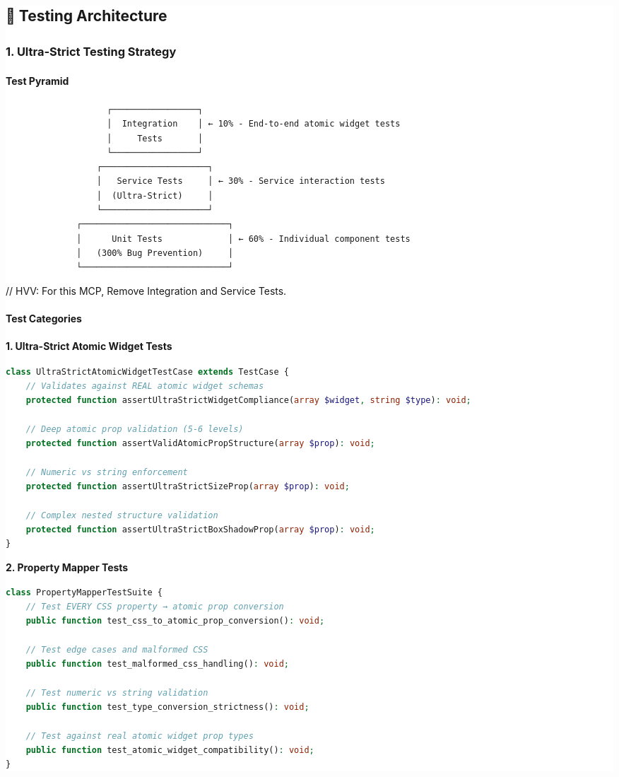 
## 🧪 **Testing Architecture**

### **1. Ultra-Strict Testing Strategy**

#### **Test Pyramid**
```
                    ┌─────────────────┐
                    │  Integration    │ ← 10% - End-to-end atomic widget tests
                    │     Tests       │
                    └─────────────────┘
                  ┌─────────────────────┐
                  │   Service Tests     │ ← 30% - Service interaction tests
                  │  (Ultra-Strict)     │
                  └─────────────────────┘
              ┌─────────────────────────────┐
              │      Unit Tests             │ ← 60% - Individual component tests
              │   (300% Bug Prevention)     │
              └─────────────────────────────┘
```
// HVV: For this MCP, Remove Integration and Service Tests.

#### **Test Categories**

**1. Ultra-Strict Atomic Widget Tests**
```php
class UltraStrictAtomicWidgetTestCase extends TestCase {
    // Validates against REAL atomic widget schemas
    protected function assertUltraStrictWidgetCompliance(array $widget, string $type): void;
    
    // Deep atomic prop validation (5-6 levels)
    protected function assertValidAtomicPropStructure(array $prop): void;
    
    // Numeric vs string enforcement
    protected function assertUltraStrictSizeProp(array $prop): void;
    
    // Complex nested structure validation
    protected function assertUltraStrictBoxShadowProp(array $prop): void;
}
```

**2. Property Mapper Tests**
```php
class PropertyMapperTestSuite {
    // Test EVERY CSS property → atomic prop conversion
    public function test_css_to_atomic_prop_conversion(): void;
    
    // Test edge cases and malformed CSS
    public function test_malformed_css_handling(): void;
    
    // Test numeric vs string validation
    public function test_type_conversion_strictness(): void;
    
    // Test against real atomic widget prop types
    public function test_atomic_widget_compatibility(): void;
}
```

